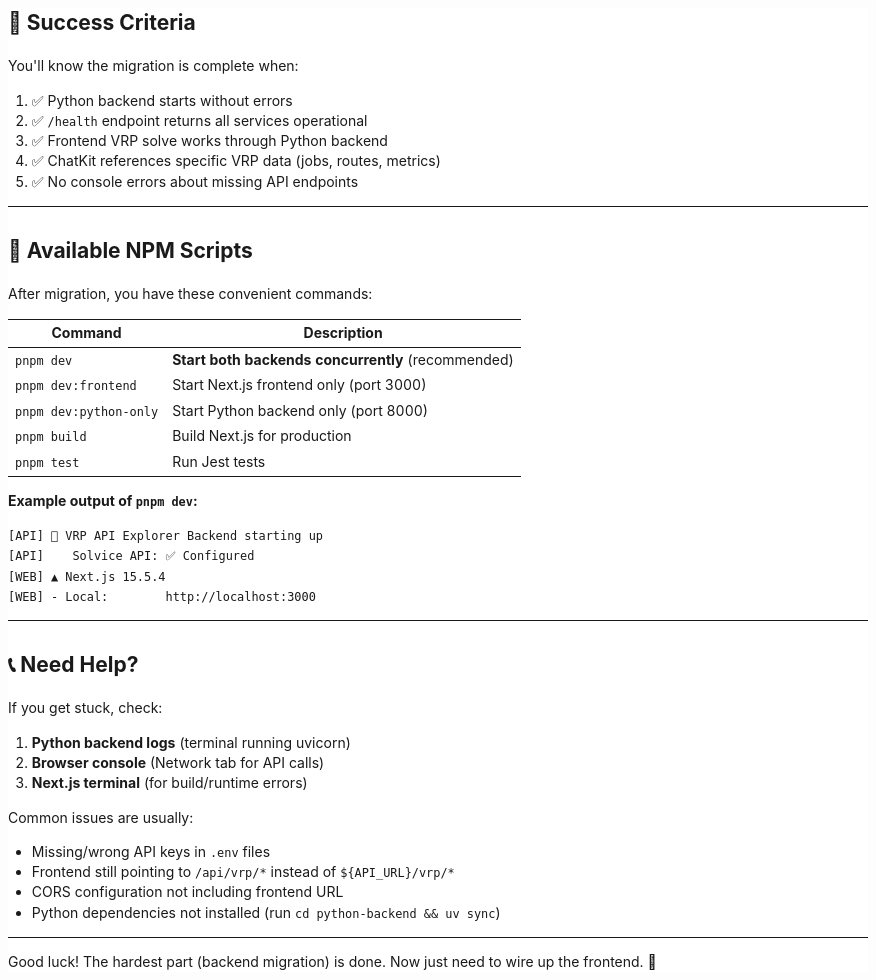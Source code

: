 
## 🎯 Success Criteria

You'll know the migration is complete when:

1. ✅ Python backend starts without errors
2. ✅ `/health` endpoint returns all services operational
3. ✅ Frontend VRP solve works through Python backend
4. ✅ ChatKit references specific VRP data (jobs, routes, metrics)
5. ✅ No console errors about missing API endpoints

---

## 📝 Available NPM Scripts

After migration, you have these convenient commands:

| Command | Description |
|---------|-------------|
| `pnpm dev` | **Start both backends concurrently** (recommended) |
| `pnpm dev:frontend` | Start Next.js frontend only (port 3000) |
| `pnpm dev:python-only` | Start Python backend only (port 8000) |
| `pnpm build` | Build Next.js for production |
| `pnpm test` | Run Jest tests |

**Example output of `pnpm dev`:**
```
[API] 🚀 VRP API Explorer Backend starting up
[API]    Solvice API: ✅ Configured
[WEB] ▲ Next.js 15.5.4
[WEB] - Local:        http://localhost:3000
```

---

## 📞 Need Help?

If you get stuck, check:

1. **Python backend logs** (terminal running uvicorn)
2. **Browser console** (Network tab for API calls)
3. **Next.js terminal** (for build/runtime errors)

Common issues are usually:
- Missing/wrong API keys in `.env` files
- Frontend still pointing to `/api/vrp/*` instead of `${API_URL}/vrp/*`
- CORS configuration not including frontend URL
- Python dependencies not installed (run `cd python-backend && uv sync`)

---

Good luck! The hardest part (backend migration) is done. Now just need to wire up the frontend. 🚀

